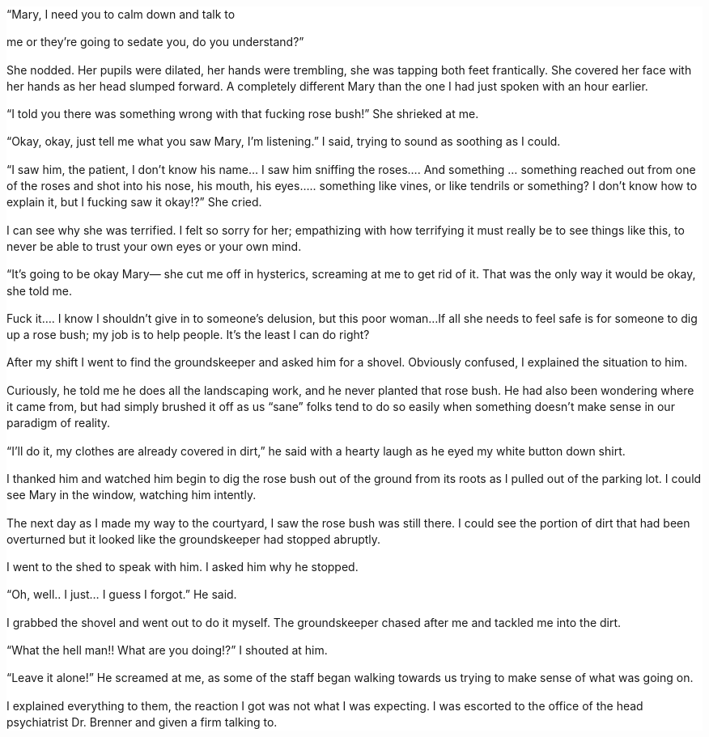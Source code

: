 “Mary, I need you to calm down and talk to

me or they’re going to sedate you, do you understand?”

She nodded.  Her pupils were dilated, her hands were trembling, she was tapping both feet frantically.  She covered her face with her hands as her head slumped forward.  A completely different Mary than the one I had just spoken with an hour earlier.

“I told you there was something wrong with that fucking rose bush!” She shrieked at me. 

“Okay, okay, just tell me what you saw Mary, I’m listening.” I said, trying to sound as soothing as I could. 

“I saw him, the patient, I don’t know his name… I saw him sniffing the roses…. And something … something reached out from one of the roses and shot into his nose, his mouth, his eyes…..   something like vines, or like tendrils or something?  I don’t know how to explain it, but I fucking saw it okay!?”  She cried. 

I can see why she was terrified.  I felt so sorry for her; empathizing with how terrifying it must really be to see things like this, to never be able to trust your own eyes or your own mind.

“It’s going to be okay Mary— she cut me off in hysterics, screaming at me to get rid of it. That was the only way it would be okay, she told me.

Fuck it…. I know I shouldn’t give in to someone’s delusion, but this poor woman…If all she needs to feel safe is for someone to dig up a rose bush; my job is to help people. It’s the least I can do right? 

After my shift I went to find the groundskeeper and asked him for a shovel. Obviously confused, I explained the situation to him. 

Curiously, he told me he does all the landscaping work, and he never planted that rose bush.  He had also been wondering where it came from, but had simply brushed it off as us “sane” folks tend to do so easily when something doesn’t make sense in our paradigm of reality. 

“I’ll do it, my clothes are already covered in dirt,” he said with a hearty laugh as he eyed my white button down shirt.  

I thanked him and watched him begin to dig the rose bush out of the ground from its roots as I pulled out of the parking lot.  I could see Mary in the window, watching him intently.

The next day as I made my way to the courtyard, I saw the rose bush was still there.  I could see the portion of dirt that had been overturned but it looked like the groundskeeper had stopped abruptly. 

I went to the shed to speak with him.  I asked him why he stopped. 

“Oh, well.. I just… I guess I forgot.”  He said.  

I grabbed the shovel and went out to do it myself.  The groundskeeper chased after me and tackled me into the dirt. 

“What the hell man!! What are you doing!?” I shouted at him. 

“Leave it alone!” He screamed at me, as some of the staff began walking towards us trying to make sense of what was going on. 

I explained everything to them, the reaction I got was not what I was expecting.  I was escorted to the office of the head psychiatrist Dr. Brenner and given a firm talking to. 
